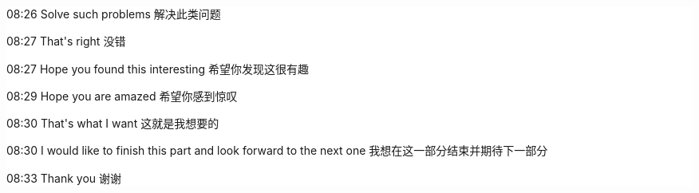 08:26
Solve such problems
解决此类问题

08:27
That's right
没错

08:27
Hope you found this interesting
希望你发现这很有趣

08:29
Hope you are amazed
希望你感到惊叹

08:30
That's what I want
这就是我想要的

08:30
I would like to finish this part and look forward to the next one
我想在这一部分结束并期待下一部分

08:33
Thank you
谢谢
